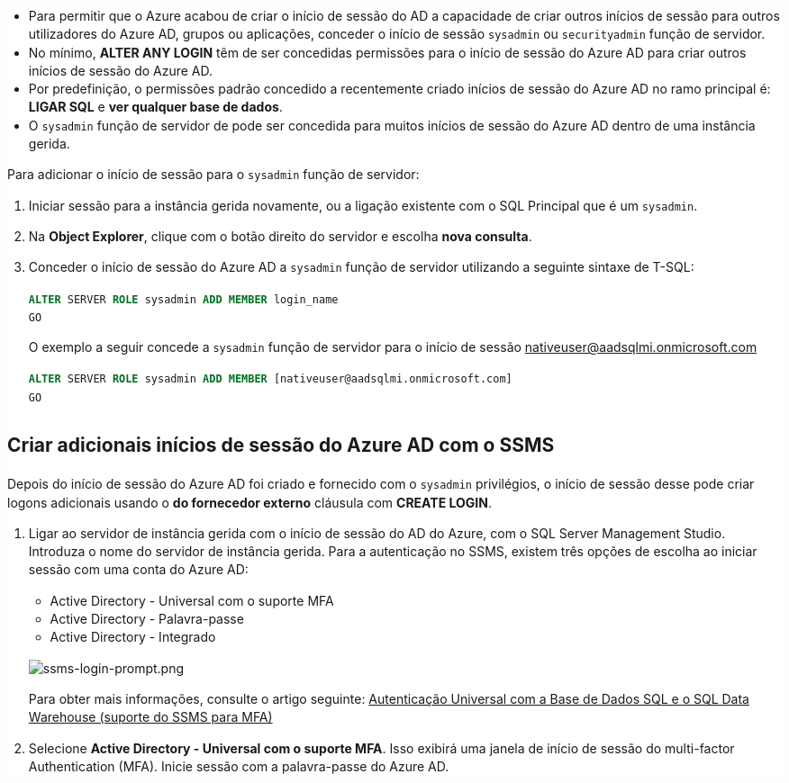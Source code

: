 - Para permitir que o Azure acabou de criar o início de sessão do AD a capacidade de criar outros inícios de sessão para outros utilizadores do Azure AD, grupos ou aplicações, conceder o início de sessão `sysadmin` ou `securityadmin` função de servidor. 
- No mínimo, **ALTER ANY LOGIN** têm de ser concedidas permissões para o início de sessão do Azure AD para criar outros inícios de sessão do Azure AD. 
- Por predefinição, o permissões padrão concedido a recentemente criado inícios de sessão do Azure AD no ramo principal é: **LIGAR SQL** e **ver qualquer base de dados**.
- O `sysadmin` função de servidor de pode ser concedida para muitos inícios de sessão do Azure AD dentro de uma instância gerida.

Para adicionar o início de sessão para o `sysadmin` função de servidor:

1. Iniciar sessão para a instância gerida novamente, ou a ligação existente com o SQL Principal que é um `sysadmin`.

1. Na **Object Explorer**, clique com o botão direito do servidor e escolha **nova consulta**.

1. Conceder o início de sessão do Azure AD a `sysadmin` função de servidor utilizando a seguinte sintaxe de T-SQL:

    ```sql
    ALTER SERVER ROLE sysadmin ADD MEMBER login_name
    GO
    ```

    O exemplo a seguir concede a `sysadmin` função de servidor para o início de sessão nativeuser@aadsqlmi.onmicrosoft.com

    ```sql
    ALTER SERVER ROLE sysadmin ADD MEMBER [nativeuser@aadsqlmi.onmicrosoft.com]
    GO
    ```

## <a name="create-additional-azure-ad-logins-using-ssms"></a>Criar adicionais inícios de sessão do Azure AD com o SSMS

Depois do início de sessão do Azure AD foi criado e fornecido com o `sysadmin` privilégios, o início de sessão desse pode criar logons adicionais usando o **do fornecedor externo** cláusula com **CREATE LOGIN**.

1. Ligar ao servidor de instância gerida com o início de sessão do AD do Azure, com o SQL Server Management Studio. Introduza o nome do servidor de instância gerida. Para a autenticação no SSMS, existem três opções de escolha ao iniciar sessão com uma conta do Azure AD:

    - Active Directory - Universal com o suporte MFA
    - Active Directory - Palavra-passe
    - Active Directory - Integrado </br>

    ![ssms-login-prompt.png](media/sql-database-managed-instance-security-tutorial/ssms-login-prompt.png)

    Para obter mais informações, consulte o artigo seguinte: [Autenticação Universal com a Base de Dados SQL e o SQL Data Warehouse (suporte do SSMS para MFA)](sql-database-ssms-mfa-authentication.md)

1. Selecione **Active Directory - Universal com o suporte MFA**. Isso exibirá uma janela de início de sessão do multi-factor Authentication (MFA). Inicie sessão com a palavra-passe do Azure AD.
